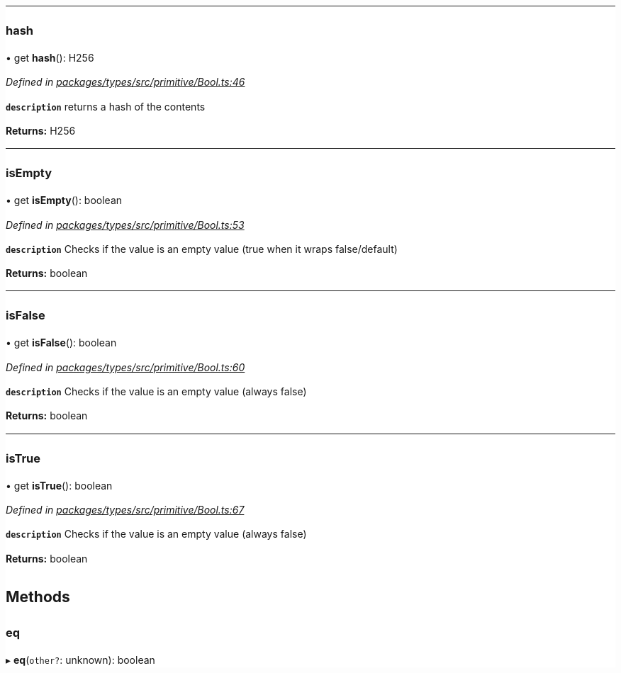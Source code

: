 ___

### hash

• get **hash**(): H256

*Defined in [packages/types/src/primitive/Bool.ts:46](https://github.com/polkadot-js/api/blob/5577723b7/packages/types/src/primitive/Bool.ts#L46)*

**`description`** returns a hash of the contents

**Returns:** H256

___

### isEmpty

• get **isEmpty**(): boolean

*Defined in [packages/types/src/primitive/Bool.ts:53](https://github.com/polkadot-js/api/blob/5577723b7/packages/types/src/primitive/Bool.ts#L53)*

**`description`** Checks if the value is an empty value (true when it wraps false/default)

**Returns:** boolean

___

### isFalse

• get **isFalse**(): boolean

*Defined in [packages/types/src/primitive/Bool.ts:60](https://github.com/polkadot-js/api/blob/5577723b7/packages/types/src/primitive/Bool.ts#L60)*

**`description`** Checks if the value is an empty value (always false)

**Returns:** boolean

___

### isTrue

• get **isTrue**(): boolean

*Defined in [packages/types/src/primitive/Bool.ts:67](https://github.com/polkadot-js/api/blob/5577723b7/packages/types/src/primitive/Bool.ts#L67)*

**`description`** Checks if the value is an empty value (always false)

**Returns:** boolean

## Methods

### eq

▸ **eq**(`other?`: unknown): boolean

